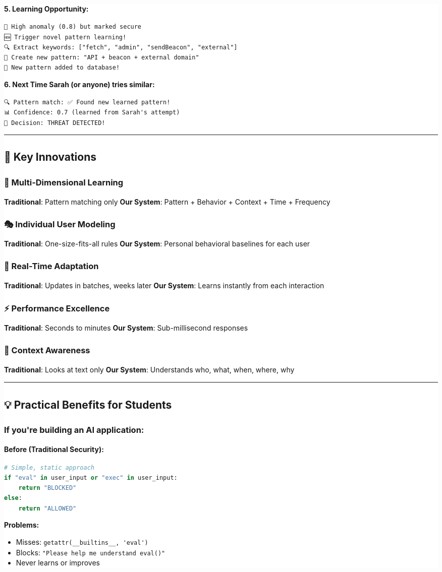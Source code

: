 **5. Learning Opportunity:**
```
🧠 High anomaly (0.8) but marked secure
🆕 Trigger novel pattern learning!
🔍 Extract keywords: ["fetch", "admin", "sendBeacon", "external"]
🧬 Create new pattern: "API + beacon + external domain"
📝 New pattern added to database!
```

**6. Next Time Sarah (or anyone) tries similar:**
```
🔍 Pattern match: ✅ Found new learned pattern!
📊 Confidence: 0.7 (learned from Sarah's attempt)
🚨 Decision: THREAT DETECTED!
```

---

## 🌟 Key Innovations

### 🧠 Multi-Dimensional Learning
**Traditional**: Pattern matching only
**Our System**: Pattern + Behavior + Context + Time + Frequency

### 🎭 Individual User Modeling
**Traditional**: One-size-fits-all rules
**Our System**: Personal behavioral baselines for each user

### 🔄 Real-Time Adaptation
**Traditional**: Updates in batches, weeks later
**Our System**: Learns instantly from each interaction

### ⚡ Performance Excellence
**Traditional**: Seconds to minutes
**Our System**: Sub-millisecond responses

### 🎯 Context Awareness
**Traditional**: Looks at text only
**Our System**: Understands who, what, when, where, why

---

## 💡 Practical Benefits for Students

### If you're building an AI application:

**Before (Traditional Security):**
```python
# Simple, static approach
if "eval" in user_input or "exec" in user_input:
    return "BLOCKED"
else:
    return "ALLOWED"
```
**Problems:**
- Misses: `getattr(__builtins__, 'eval')`
- Blocks: `"Please help me understand eval()"`
- Never learns or improves

